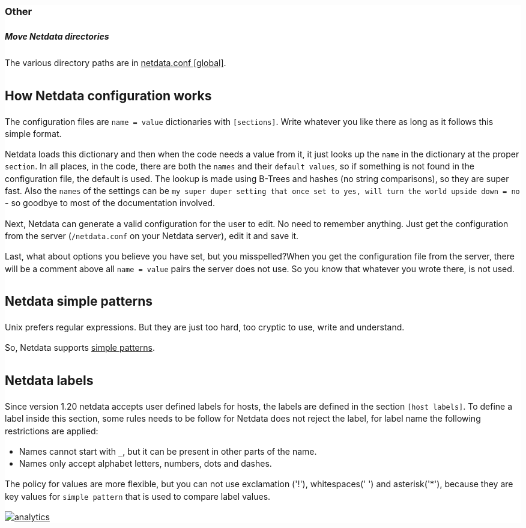 ### Other

##### Move Netdata directories

The various directory paths are in [netdata.conf \[global\]](../daemon/config/#global-section-options).

## How Netdata configuration works

The configuration files are `name = value` dictionaries with `[sections]`. Write whatever you like there as long as it follows this simple format.

Netdata loads this dictionary and then when the code needs a value from it, it just looks up the `name` in the dictionary at the proper `section`. In all places, in the code, there are both the `names` and their `default values`, so if something is not found in the configuration file, the default is used. The lookup is made using B-Trees and hashes (no string comparisons), so they are super fast. Also the `names` of the settings can be `my super duper setting that once set to yes, will turn the world upside down = no` - so goodbye to most of the documentation involved.

Next, Netdata can generate a valid configuration for the user to edit. No need to remember anything. Just get the configuration from the server (`/netdata.conf` on your Netdata server), edit it and save it.

Last, what about options you believe you have set, but you misspelled?When you get the configuration file from the server, there will be a comment above all `name = value` pairs the server does not use. So you know that whatever you wrote there, is not used.

## Netdata simple patterns

Unix prefers regular expressions. But they are just too hard, too cryptic to use, write and understand.

So, Netdata supports [simple patterns](../libnetdata/simple_pattern/). 

## Netdata labels

Since version 1.20 netdata accepts user defined labels for hosts, the labels are defined in the section `[host labels]`. 
To define a label inside this section, some rules needs to be follow for Netdata does not reject the label, for label name
 the following restrictions are applied:
 
- Names cannot start with `_`, but it can be present in other parts of the name.
- Names only accept alphabet letters, numbers, dots and dashes.

The policy for values are more flexible, but you can not use exclamation ('!'), whitespaces(' ')  and asterisk('*'), because 
 they are key values for `simple pattern`  that is used to compare label values.

[![analytics](https://www.google-analytics.com/collect?v=1&aip=1&t=pageview&_s=1&ds=github&dr=https%3A%2F%2Fgithub.com%2Fnetdata%2Fnetdata&dl=https%3A%2F%2Fmy-netdata.io%2Fgithub%2Fdocs%2Fconfiguration-guide&_u=MAC~&cid=5792dfd7-8dc4-476b-af31-da2fdb9f93d2&tid=UA-64295674-3)](<>)
